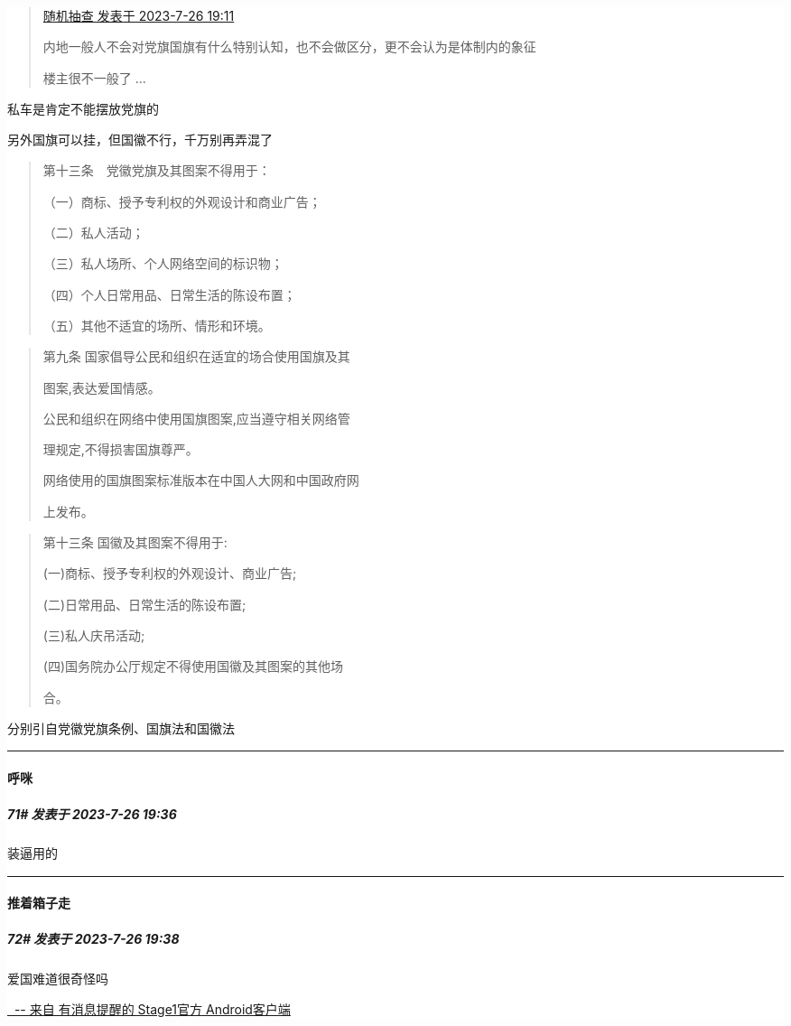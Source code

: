 <blockquote><a href="httphttps://bbs.saraba1st.com/2b/forum.php?mod=redirect&amp;goto=findpost&amp;pid=61798348&amp;ptid=2145934" target="_blank">随机抽查 发表于 2023-7-26 19:11</a>

内地一般人不会对党旗国旗有什么特别认知，也不会做区分，更不会认为是体制内的象征

楼主很不一般了 ...</blockquote>
私车是肯定不能摆放党旗的

另外国旗可以挂，但国徽不行，千万别再弄混了
 <blockquote>第十三条　党徽党旗及其图案不得用于：

（一）商标、授予专利权的外观设计和商业广告；

（二）私人活动；

（三）私人场所、个人网络空间的标识物；

（四）个人日常用品、日常生活的陈设布置；

（五）其他不适宜的场所、情形和环境。</blockquote>
<blockquote>第九条 国家倡导公民和组织在适宜的场合使用国旗及其

图案,表达爱国情感。

公民和组织在网络中使用国旗图案,应当遵守相关网络管

理规定,不得损害国旗尊严。

网络使用的国旗图案标准版本在中国人大网和中国政府网

上发布。</blockquote>

<blockquote>第十三条 国徽及其图案不得用于:

(一)商标、授予专利权的外观设计、商业广告;

(二)日常用品、日常生活的陈设布置;

(三)私人庆吊活动;

(四)国务院办公厅规定不得使用国徽及其图案的其他场

合。</blockquote>

分别引自党徽党旗条例、国旗法和国徽法

*****

####  呼咪  
##### 71#       发表于 2023-7-26 19:36

装逼用的

*****

####  推着箱子走  
##### 72#       发表于 2023-7-26 19:38

爱国难道很奇怪吗

[  -- 来自 有消息提醒的 Stage1官方 Android客户端](https://www.coolapk.com/apk/140634)
